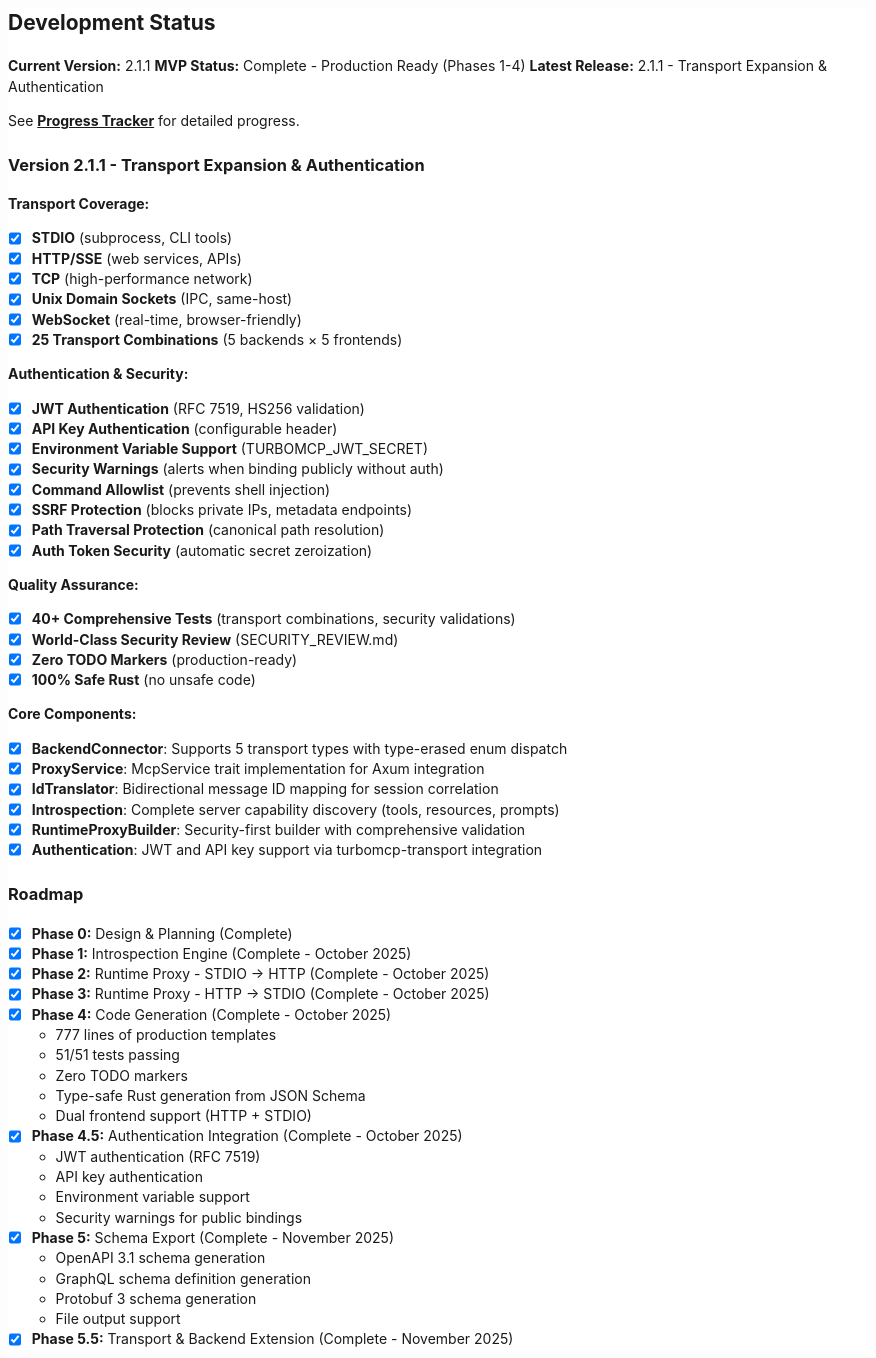 
## Development Status

**Current Version:** 2.1.1
**MVP Status:** Complete - Production Ready (Phases 1-4)
**Latest Release:** 2.1.1 - Transport Expansion & Authentication

See **[Progress Tracker](../../PROXY_PROGRESS.md)** for detailed progress.

### Version 2.1.1 - Transport Expansion & Authentication

**Transport Coverage:**
- [x] **STDIO** (subprocess, CLI tools)
- [x] **HTTP/SSE** (web services, APIs)
- [x] **TCP** (high-performance network)
- [x] **Unix Domain Sockets** (IPC, same-host)
- [x] **WebSocket** (real-time, browser-friendly)
- [x] **25 Transport Combinations** (5 backends × 5 frontends)

**Authentication & Security:**
- [x] **JWT Authentication** (RFC 7519, HS256 validation)
- [x] **API Key Authentication** (configurable header)
- [x] **Environment Variable Support** (TURBOMCP_JWT_SECRET)
- [x] **Security Warnings** (alerts when binding publicly without auth)
- [x] **Command Allowlist** (prevents shell injection)
- [x] **SSRF Protection** (blocks private IPs, metadata endpoints)
- [x] **Path Traversal Protection** (canonical path resolution)
- [x] **Auth Token Security** (automatic secret zeroization)

**Quality Assurance:**
- [x] **40+ Comprehensive Tests** (transport combinations, security validations)
- [x] **World-Class Security Review** (SECURITY_REVIEW.md)
- [x] **Zero TODO Markers** (production-ready)
- [x] **100% Safe Rust** (no unsafe code)

**Core Components:**
- [x] **BackendConnector**: Supports 5 transport types with type-erased enum dispatch
- [x] **ProxyService**: McpService trait implementation for Axum integration
- [x] **IdTranslator**: Bidirectional message ID mapping for session correlation
- [x] **Introspection**: Complete server capability discovery (tools, resources, prompts)
- [x] **RuntimeProxyBuilder**: Security-first builder with comprehensive validation
- [x] **Authentication**: JWT and API key support via turbomcp-transport integration

### Roadmap

- [x] **Phase 0:** Design & Planning (Complete)
- [x] **Phase 1:** Introspection Engine (Complete - October 2025)
- [x] **Phase 2:** Runtime Proxy - STDIO → HTTP (Complete - October 2025)
- [x] **Phase 3:** Runtime Proxy - HTTP → STDIO (Complete - October 2025)
- [x] **Phase 4:** Code Generation (Complete - October 2025)
  - 777 lines of production templates
  - 51/51 tests passing
  - Zero TODO markers
  - Type-safe Rust generation from JSON Schema
  - Dual frontend support (HTTP + STDIO)
- [x] **Phase 4.5:** Authentication Integration (Complete - October 2025)
  - JWT authentication (RFC 7519)
  - API key authentication
  - Environment variable support
  - Security warnings for public bindings
- [x] **Phase 5:** Schema Export (Complete - November 2025)
  - OpenAPI 3.1 schema generation
  - GraphQL schema definition generation
  - Protobuf 3 schema generation
  - File output support
- [x] **Phase 5.5:** Transport & Backend Extension (Complete - November 2025)